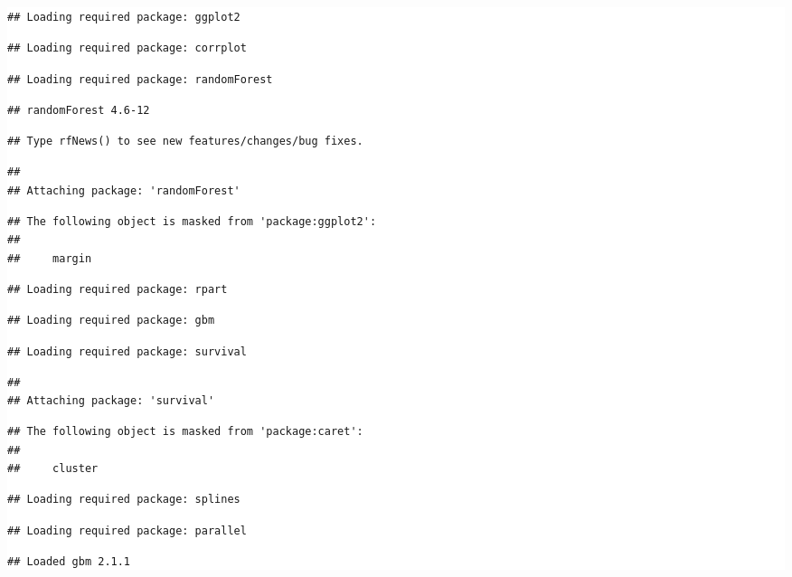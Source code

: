 ```
## Loading required package: ggplot2
```

```
## Loading required package: corrplot
```

```
## Loading required package: randomForest
```

```
## randomForest 4.6-12
```

```
## Type rfNews() to see new features/changes/bug fixes.
```

```
## 
## Attaching package: 'randomForest'
```

```
## The following object is masked from 'package:ggplot2':
## 
##     margin
```

```
## Loading required package: rpart
```

```
## Loading required package: gbm
```

```
## Loading required package: survival
```

```
## 
## Attaching package: 'survival'
```

```
## The following object is masked from 'package:caret':
## 
##     cluster
```

```
## Loading required package: splines
```

```
## Loading required package: parallel
```

```
## Loaded gbm 2.1.1
```
